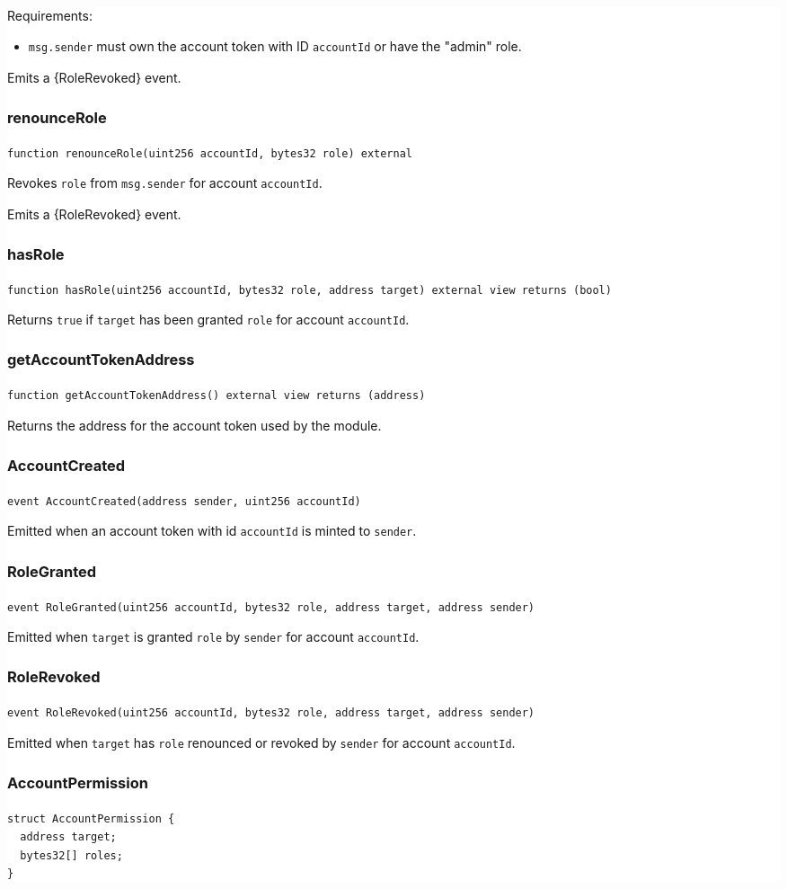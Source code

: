 Requirements:

- `msg.sender` must own the account token with ID `accountId` or have the "admin" role.

Emits a {RoleRevoked} event.

### renounceRole

```solidity
function renounceRole(uint256 accountId, bytes32 role) external
```

Revokes `role` from `msg.sender` for account `accountId`.

Emits a {RoleRevoked} event.

### hasRole

```solidity
function hasRole(uint256 accountId, bytes32 role, address target) external view returns (bool)
```

Returns `true` if `target` has been granted `role` for account `accountId`.

### getAccountTokenAddress

```solidity
function getAccountTokenAddress() external view returns (address)
```

Returns the address for the account token used by the module.

### AccountCreated

```solidity
event AccountCreated(address sender, uint256 accountId)
```

Emitted when an account token with id `accountId` is minted to `sender`.

### RoleGranted

```solidity
event RoleGranted(uint256 accountId, bytes32 role, address target, address sender)
```

Emitted when `target` is granted `role` by `sender` for account `accountId`.

### RoleRevoked

```solidity
event RoleRevoked(uint256 accountId, bytes32 role, address target, address sender)
```

Emitted when `target` has `role` renounced or revoked by `sender` for account `accountId`.

### AccountPermission

```solidity
struct AccountPermission {
  address target;
  bytes32[] roles;
}
```
